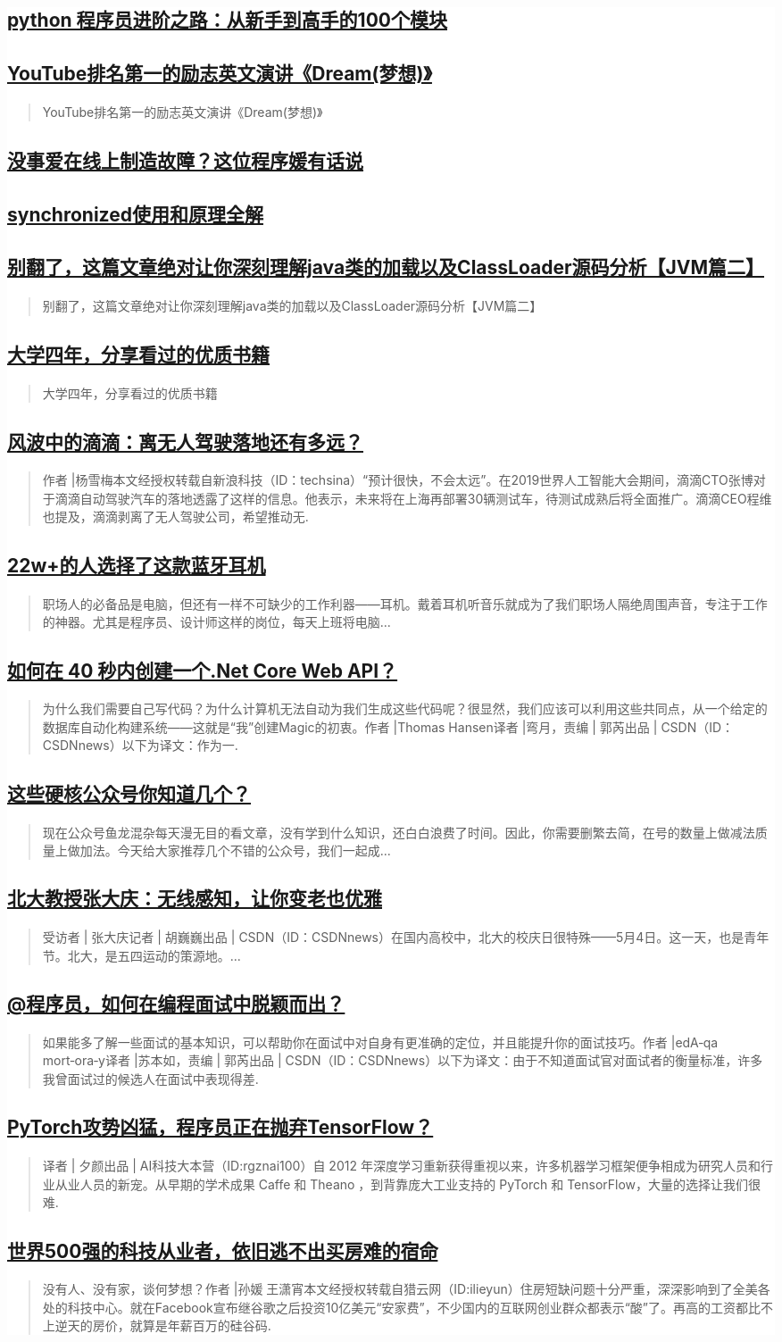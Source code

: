  ## [python 程序员进阶之路：从新手到高手的100个模块](https://blog.csdn.net/xufive/article/details/102676755)
 > 
 ## [YouTube排名第一的励志英文演讲《Dream(梦想)》](https://blog.csdn.net/qq_41946557/article/details/103036123)
 > YouTube排名第一的励志英文演讲《Dream(梦想)》
 ## [没事爱在线上制造故障？这位程序媛有话说](https://blog.csdn.net/csdnnews/article/details/103019535)
 > 
 ## [synchronized使用和原理全解](https://blog.csdn.net/hebtu666/article/details/103057476)
 > 
 ## [别翻了，这篇文章绝对让你深刻理解java类的加载以及ClassLoader源码分析【JVM篇二】](https://blog.csdn.net/qq_44543508/article/details/102983363)
 > 别翻了，这篇文章绝对让你深刻理解java类的加载以及ClassLoader源码分析【JVM篇二】
 ## [大学四年，分享看过的优质书籍](https://blog.csdn.net/qq_36903042/article/details/102770331)
 > 大学四年，分享看过的优质书籍
 ## [风波中的滴滴：离无人驾驶落地还有多远？](https://blog.csdn.net/csdnnews/article/details/103116295)
 > 作者 |杨雪梅本文经授权转载自新浪科技（ID：techsina）“预计很快，不会太远”。在2019世界人工智能大会期间，滴滴CTO张博对于滴滴自动驾驶汽车的落地透露了这样的信息。他表示，未来将在上海再部署30辆测试车，待测试成熟后将全面推广。滴滴CEO程维也提及，滴滴剥离了无人驾驶公司，希望推动无.
 ## [22w+的人选择了这款蓝牙耳机](https://blog.csdn.net/csdnnews/article/details/103116299)
 > 职场人的必备品是电脑，但还有一样不可缺少的工作利器——耳机。戴着耳机听音乐就成为了我们职场人隔绝周围声音，专注于工作的神器。尤其是程序员、设计师这样的岗位，每天上班将电脑...
 ## [如何在 40 秒内创建一个.Net Core Web API？](https://blog.csdn.net/csdnnews/article/details/103116300)
 > 为什么我们需要自己写代码？为什么计算机无法自动为我们生成这些代码呢？很显然，我们应该可以利用这些共同点，从一个给定的数据库自动化构建系统——这就是“我”创建Magic的初衷。作者 |Thomas Hansen译者 |弯月，责编 | 郭芮出品 | CSDN（ID：CSDNnews）以下为译文：作为一.
 ## [这些硬核公众号你知道几个？](https://blog.csdn.net/csdnnews/article/details/103116301)
 > 现在公众号鱼龙混杂每天漫无目的看文章，没有学到什么知识，还白白浪费了时间。因此，你需要删繁去简，在号的数量上做减法质量上做加法。今天给大家推荐几个不错的公众号，我们一起成...
 ## [北大教授张大庆：无线感知，让你变老也优雅](https://blog.csdn.net/csdnnews/article/details/103116297)
 > 受访者 | 张大庆记者 | 胡巍巍出品 | CSDN（ID：CSDNnews）在国内高校中，北大的校庆日很特殊——5月4日。这一天，也是青年节。北大，是五四运动的策源地。...
 ## [@程序员，如何在编程面试中脱颖而出？](https://blog.csdn.net/csdnnews/article/details/103116298)
 > 如果能多了解一些面试的基本知识，可以帮助你在面试中对自身有更准确的定位，并且能提升你的面试技巧。作者 |edA‑qa mort‑ora‑y译者 |苏本如，责编 | 郭芮出品 | CSDN（ID：CSDNnews）以下为译文：由于不知道面试官对面试者的衡量标准，许多我曾面试过的候选人在面试中表现得差.
 ## [PyTorch攻势凶猛，程序员正在抛弃TensorFlow？](https://blog.csdn.net/csdnnews/article/details/103116305)
 > 译者 | 夕颜出品 | AI科技大本营（ID:rgznai100）自 2012 年深度学习重新获得重视以来，许多机器学习框架便争相成为研究人员和行业从业人员的新宠。从早期的学术成果 Caffe 和 Theano ，到背靠庞大工业支持的 PyTorch 和 TensorFlow，大量的选择让我们很难.
 ## [世界500强的科技从业者，依旧逃不出买房难的宿命](https://blog.csdn.net/csdnnews/article/details/103116296)
 > 没有人、没有家，谈何梦想？作者 |孙媛 王潇宵本文经授权转载自猎云网（ID:ilieyun）住房短缺问题十分严重，深深影响到了全美各处的科技中心。就在Facebook宣布继谷歌之后投资10亿美元“安家费”，不少国内的互联网创业群众都表示“酸”了。再高的工资都比不上逆天的房价，就算是年薪百万的硅谷码.